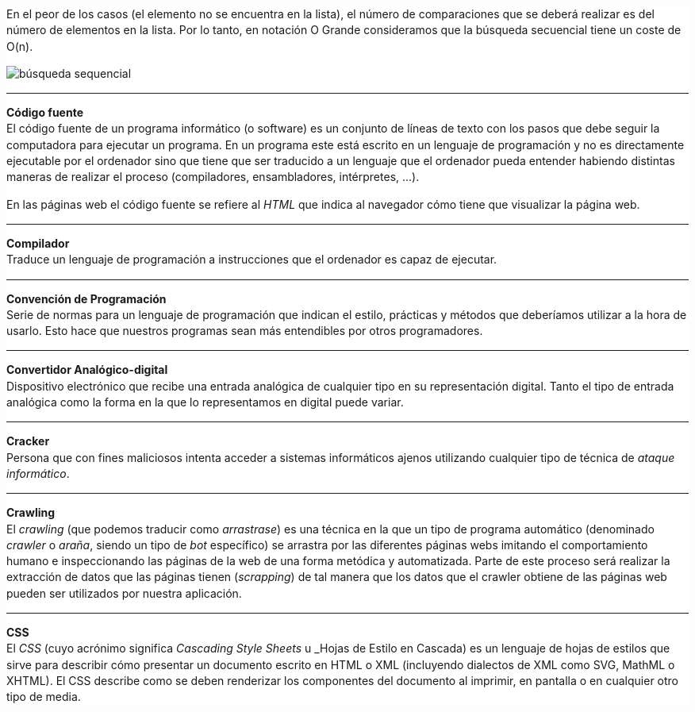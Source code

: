 En el peor de los casos (el elemento no se encuentra en la lista), el número de comparaciones que se deberá realizar es del número de elementos en la lista. Por lo tanto, en notación O Grande consideramos que la búsqueda secuencial tiene un coste de O(n).

![búsqueda sequencial](https://cdn-media-1.freecodecamp.org/images/CMLgOmQiGx-An2R8TeY3yghPSmQzfHc4KCsa)

---

**Código fuente**\
El código fuente de un programa informático (o software) es un conjunto de líneas de texto con los pasos que debe seguir la computadora para ejecutar un programa. En un programa este está escrito en un lenguaje de programación y no es directamente ejecutable por el ordenador sino que tiene que ser traducido a un lenguaje que el ordenador pueda entender habiendo distintas maneras de realizar el proceso (compiladores, ensambladores, intérpretes, ...).

En las páginas web el código fuente se refiere al _HTML_ que indica al navegador cómo tiene que visualizar la página web.

---

**Compilador**\
Traduce un lenguaje de programación a instrucciones que el ordenador es capaz de ejecutar.

---

**Convención de Programación**\
Serie de normas para un lenguaje de programación que indican el estilo, prácticas y métodos que deberíamos utilizar a la hora de usarlo. Esto hace que nuestros programas sean más entendibles por otros programadores.

---

**Convertidor Analógico-digital**\
Dispositivo electrónico que recibe una entrada analógica de cualquier tipo en su representación digital. Tanto el tipo de entrada analógica como la forma en la que lo representamos en digital puede variar.

---

**Cracker**\
Persona que con fines maliciosos intenta acceder a sistemas informáticos ajenos utilizando cualquier tipo de técnica de _ataque informático_.

---

**Crawling**\
El _crawling_ (que podemos traducir como _arrastrase_) es una técnica en la que un tipo de programa automático (denominado _crawler_ o _araña_, siendo un tipo de _bot_ específico) se arrastra por las diferentes páginas webs imitando el comportamiento humano e inspeccionando las páginas de la web de una forma metódica y automatizada. Parte de este proceso será realizar la extracción de datos que las páginas tienen (_scrapping_) de tal manera que los datos que el crawler obtiene de las páginas web pueden ser utilizados por nuestra aplicación.

---

**CSS**\
El _CSS_ (cuyo acrónimo significa _Cascading Style Sheets_ u \_Hojas de Estilo en Cascada) es un lenguaje de hojas de estilos que sirve para describir cómo presentar un documento escrito en HTML o XML (incluyendo dialectos de XML como SVG, MathML o XHTML). El CSS describe como se deben renderizar los componentes del documento al imprimir, en pantalla o en cualquier otro tipo de media.
